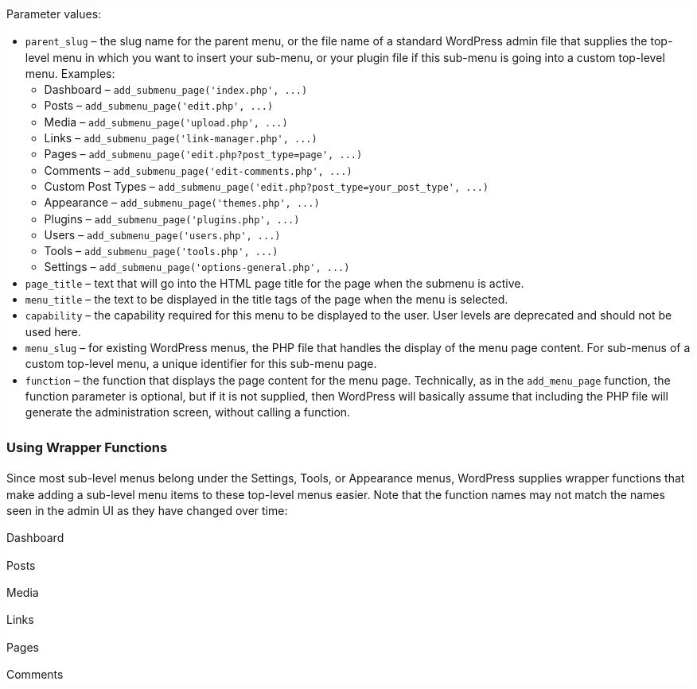 Parameter values:

*   `parent_slug` – the slug name for the parent menu, or the file name of a standard WordPress admin file that supplies the top-level menu in which you want to insert your sub-menu, or your plugin file if this sub-menu is going into a custom top-level menu. Examples:
    *   Dashboard – `add_submenu_page('index.php', ...)`
    *   Posts – `add_submenu_page('edit.php', ...)`
    *   Media – `add_submenu_page('upload.php', ...)`
    *   Links – `add_submenu_page('link-manager.php', ...)`
    *   Pages – `add_submenu_page('edit.php?post_type=page', ...)`
    *   Comments – `add_submenu_page('edit-comments.php', ...)`
    *   Custom Post Types – `add_submenu_page('edit.php?post_type=your_post_type', ...)`
    *   Appearance – `add_submenu_page('themes.php', ...)`
    *   Plugins – `add_submenu_page('plugins.php', ...)`
    *   Users – `add_submenu_page('users.php', ...)`
    *   Tools – `add_submenu_page('tools.php', ...)`
    *   Settings – `add_submenu_page('options-general.php', ...)`
*   `page_title` – text that will go into the HTML page title for the page when the submenu is active.
*   `menu_title` – the text to be displayed in the title tags of the page when the menu is selected.
*   `capability` – the capability required for this menu to be displayed to the user. User levels are deprecated and should not be used here.
*   `menu_slug` – for existing WordPress menus, the PHP file that handles the display of the menu page content. For sub-menus of a custom top-level menu, a unique identifier for this sub-menu page.
*   `function` – the function that displays the page content for the menu page. Technically, as in the `add_menu_page` function, the function parameter is optional, but if it is not supplied, then WordPress will basically assume that including the PHP file will generate the administration screen, without calling a function.

### Using Wrapper Functions

Since most sub-level menus belong under the Settings, Tools, or Appearance menus, WordPress supplies wrapper functions that make adding a sub-level menu items to these top-level menus easier. Note that the function names may not match the names seen in the admin UI as they have changed over time:

Dashboard

<?php add\_dashboard\_page( $page\_title, $menu\_title, $capability, $menu\_slug, $function); ?>

Posts

<?php add\_posts\_page( $page\_title, $menu\_title, $capability, $menu\_slug, $function); ?>

Media

<?php add\_media\_page( $page\_title, $menu\_title, $capability, $menu\_slug, $function); ?>

Links

<?php add\_links\_page( $page\_title, $menu\_title, $capability, $menu\_slug, $function); ?>

Pages

<?php add\_pages\_page( $page\_title, $menu\_title, $capability, $menu\_slug, $function); ?>

Comments
